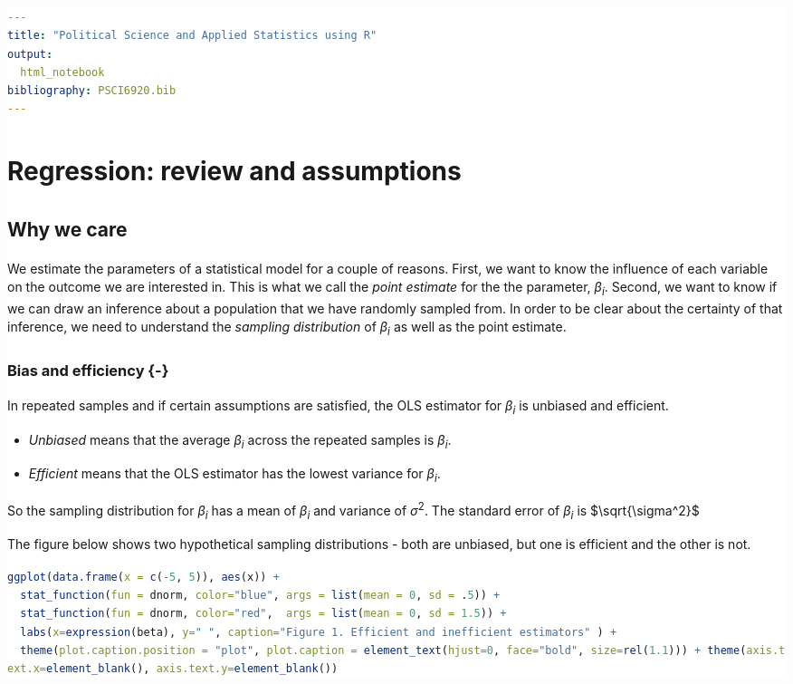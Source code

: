 ```yaml
---
title: "Political Science and Applied Statistics using R"
output:
  html_notebook
bibliography: PSCI6920.bib
---
```





# Regression: review and assumptions

## Why we care

We estimate the parameters of a statistical model for a couple of reasons.  First, we want to know the influence of each variable on the outcome we are interested in.  This is what we call the *point estimate* for the the parameter, $\beta_i$. Second, we want to know if we can draw an inference about a population that we have randomly sampled from.  In order to be clear about the certainty of that inference, we need to understand the *sampling distribution* of $\beta_i$ as well as the point estimate.

### Bias and efficiency {-}

In repeated samples and if certain assumptions are satisfied, the OLS estimator for $\beta_i$ is unbiased and efficient. 

-  *Unbiased* means that the average $\beta_i$ across the repeated samples is $\beta_i$. 

-  *Efficient* means that the OLS estimator has the lowest variance for $\beta_i$.  

So the sampling distribution for $\beta_i$ has a mean of $\beta_i$ and variance of $\sigma^2$.  The standard error of $\beta_i$ is $\sqrt{\sigma^2}$

The figure below shows two hypothetical sampling distributions - both are unbiased, but one is efficient and the other is not.


```r
ggplot(data.frame(x = c(-5, 5)), aes(x)) +
  stat_function(fun = dnorm, color="blue", args = list(mean = 0, sd = .5)) +
  stat_function(fun = dnorm, color="red",  args = list(mean = 0, sd = 1.5)) +
  labs(x=expression(beta), y=" ", caption="Figure 1. Efficient and inefficient estimators" ) +   
  theme(plot.caption.position = "plot", plot.caption = element_text(hjust=0, face="bold", size=rel(1.1))) + theme(axis.text.x=element_blank(), axis.text.y=element_blank())
```
